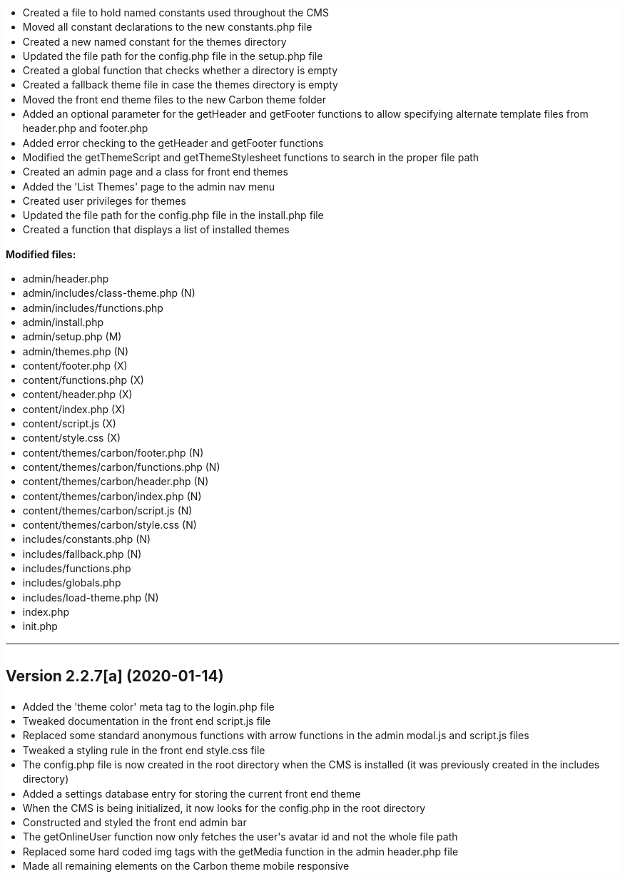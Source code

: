 * Created a file to hold named constants used throughout the CMS
* Moved all constant declarations to the new constants.php file
* Created a new named constant for the themes directory
* Updated the file path for the config.php file in the setup.php file
* Created a global function that checks whether a directory is empty
* Created a fallback theme file in case the themes directory is empty
* Moved the front end theme files to the new Carbon theme folder
* Added an optional parameter for the getHeader and getFooter functions to allow specifying alternate template files from header.php and footer.php
* Added error checking to the getHeader and getFooter functions
* Modified the getThemeScript and getThemeStylesheet functions to search in the proper file path
* Created an admin page and a class for front end themes
* Added the 'List Themes' page to the admin nav menu
* Created user privileges for themes
* Updated the file path for the config.php file in the install.php file
* Created a function that displays a list of installed themes

**Modified files:**
* admin/header.php
* admin/includes/class-theme.php (N)
* admin/includes/functions.php
* admin/install.php
* admin/setup.php (M)
* admin/themes.php (N)
* content/footer.php (X)
* content/functions.php (X)
* content/header.php (X)
* content/index.php (X)
* content/script.js (X)
* content/style.css (X)
* content/themes/carbon/footer.php (N)
* content/themes/carbon/functions.php (N)
* content/themes/carbon/header.php (N)
* content/themes/carbon/index.php (N)
* content/themes/carbon/script.js (N)
* content/themes/carbon/style.css (N)
* includes/constants.php (N)
* includes/fallback.php (N)
* includes/functions.php
* includes/globals.php
* includes/load-theme.php (N)
* index.php
* init.php

----------------------------------------------------------------------------------------------------
## Version 2.2.7[a] (2020-01-14)

* Added the 'theme color' meta tag to the login.php file
* Tweaked documentation in the front end script.js file
* Replaced some standard anonymous functions with arrow functions in the admin modal.js and script.js files
* Tweaked a styling rule in the front end style.css file
* The config.php file is now created in the root directory when the CMS is installed (it was previously created in the includes directory)
* Added a settings database entry for storing the current front end theme
* When the CMS is being initialized, it now looks for the config.php in the root directory
* Constructed and styled the front end admin bar
* The getOnlineUser function now only fetches the user's avatar id and not the whole file path
* Replaced some hard coded img tags with the getMedia function in the admin header.php file
* Made all remaining elements on the Carbon theme mobile responsive
